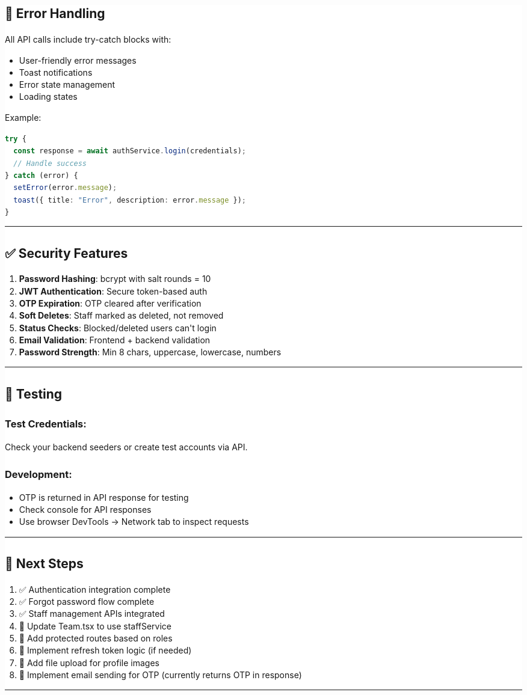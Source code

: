 ## 🚨 Error Handling

All API calls include try-catch blocks with:
- User-friendly error messages
- Toast notifications
- Error state management
- Loading states

Example:
```typescript
try {
  const response = await authService.login(credentials);
  // Handle success
} catch (error) {
  setError(error.message);
  toast({ title: "Error", description: error.message });
}
```

---

## ✅ Security Features

1. **Password Hashing**: bcrypt with salt rounds = 10
2. **JWT Authentication**: Secure token-based auth
3. **OTP Expiration**: OTP cleared after verification
4. **Soft Deletes**: Staff marked as deleted, not removed
5. **Status Checks**: Blocked/deleted users can't login
6. **Email Validation**: Frontend + backend validation
7. **Password Strength**: Min 8 chars, uppercase, lowercase, numbers

---

## 🧪 Testing

### Test Credentials:
Check your backend seeders or create test accounts via API.

### Development:
- OTP is returned in API response for testing
- Check console for API responses
- Use browser DevTools → Network tab to inspect requests

---

## 📝 Next Steps

1. ✅ Authentication integration complete
2. ✅ Forgot password flow complete
3. ✅ Staff management APIs integrated
4. 🔲 Update Team.tsx to use staffService
5. 🔲 Add protected routes based on roles
6. 🔲 Implement refresh token logic (if needed)
7. 🔲 Add file upload for profile images
8. 🔲 Implement email sending for OTP (currently returns OTP in response)

---